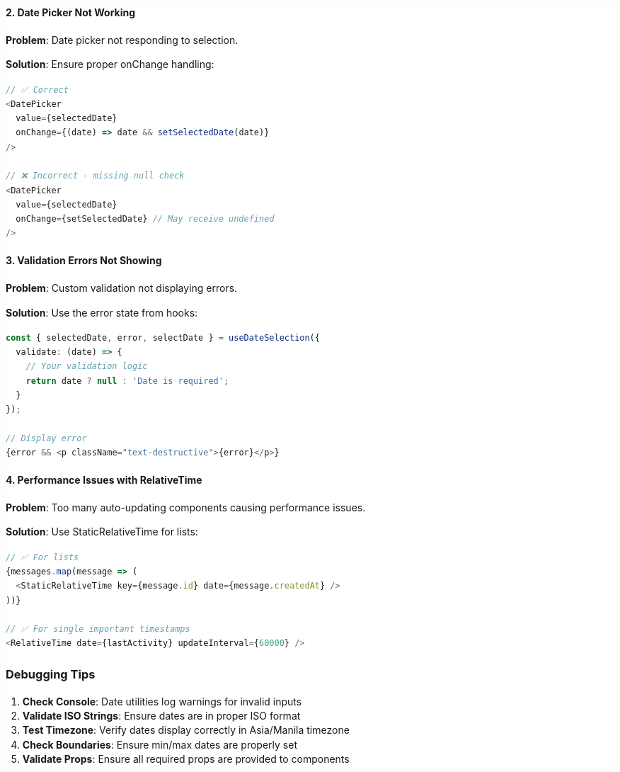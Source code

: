 #### 2. Date Picker Not Working

**Problem**: Date picker not responding to selection.

**Solution**: Ensure proper onChange handling:
```typescript
// ✅ Correct
<DatePicker
  value={selectedDate}
  onChange={(date) => date && setSelectedDate(date)}
/>

// ❌ Incorrect - missing null check
<DatePicker
  value={selectedDate}
  onChange={setSelectedDate} // May receive undefined
/>
```

#### 3. Validation Errors Not Showing

**Problem**: Custom validation not displaying errors.

**Solution**: Use the error state from hooks:
```typescript
const { selectedDate, error, selectDate } = useDateSelection({
  validate: (date) => {
    // Your validation logic
    return date ? null : 'Date is required';
  }
});

// Display error
{error && <p className="text-destructive">{error}</p>}
```

#### 4. Performance Issues with RelativeTime

**Problem**: Too many auto-updating components causing performance issues.

**Solution**: Use StaticRelativeTime for lists:
```typescript
// ✅ For lists
{messages.map(message => (
  <StaticRelativeTime key={message.id} date={message.createdAt} />
))}

// ✅ For single important timestamps
<RelativeTime date={lastActivity} updateInterval={60000} />
```

### Debugging Tips

1. **Check Console**: Date utilities log warnings for invalid inputs
2. **Validate ISO Strings**: Ensure dates are in proper ISO format
3. **Test Timezone**: Verify dates display correctly in Asia/Manila timezone
4. **Check Boundaries**: Ensure min/max dates are properly set
5. **Validate Props**: Ensure all required props are provided to components

